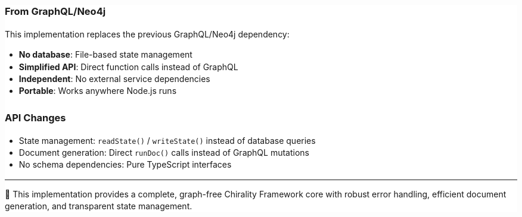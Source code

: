 ### From GraphQL/Neo4j
This implementation replaces the previous GraphQL/Neo4j dependency:
- **No database**: File-based state management
- **Simplified API**: Direct function calls instead of GraphQL
- **Independent**: No external service dependencies
- **Portable**: Works anywhere Node.js runs

### API Changes
- State management: `readState()` / `writeState()` instead of database queries
- Document generation: Direct `runDoc()` calls instead of GraphQL mutations
- No schema dependencies: Pure TypeScript interfaces

---

🤖 This implementation provides a complete, graph-free Chirality Framework core with robust error handling, efficient document generation, and transparent state management.